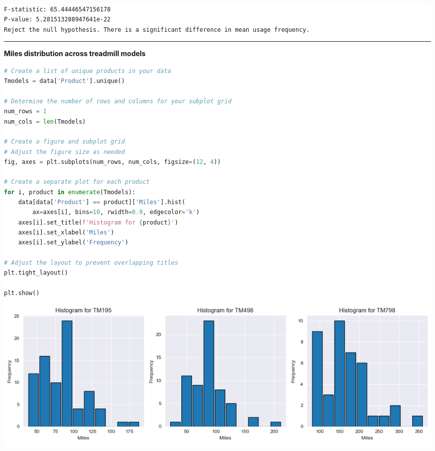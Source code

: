     F-statistic: 65.44446547156178
    P-value: 5.281513288947641e-22
    Reject the null hypothesis. There is a significant difference in mean usage frequency.
    

---

**Miles distribution across treadmill models**


```python
# Create a list of unique products in your data
Tmodels = data['Product'].unique()

# Determine the number of rows and columns for your subplot grid
num_rows = 1
num_cols = len(Tmodels)

# Create a figure and subplot grid
# Adjust the figure size as needed
fig, axes = plt.subplots(num_rows, num_cols, figsize=(12, 4))

# Create a separate plot for each product
for i, product in enumerate(Tmodels):
    data[data['Product'] == product]['Miles'].hist(
        ax=axes[i], bins=10, rwidth=0.9, edgecolor='k')
    axes[i].set_title(f'Histogram for {product}')
    axes[i].set_xlabel('Miles')
    axes[i].set_ylabel('Frequency')

# Adjust the layout to prevent overlapping titles
plt.tight_layout()

plt.show()
```


    
![png](output_93_0.png)
    
